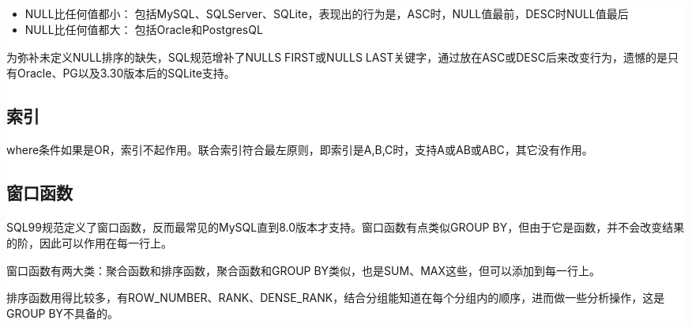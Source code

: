 * NULL比任何值都小： 包括MySQL、SQLServer、SQLite，表现出的行为是，ASC时，NULL值最前，DESC时NULL值最后
* NULL比任何值都大： 包括Oracle和PostgresQL

为弥补未定义NULL排序的缺失，SQL规范增补了NULLS FIRST或NULLS LAST关键字，通过放在ASC或DESC后来改变行为，遗憾的是只有Oracle、PG以及3.30版本后的SQLite支持。

索引
--
where条件如果是OR，索引不起作用。联合索引符合最左原则，即索引是A,B,C时，支持A或AB或ABC，其它没有作用。

窗口函数
--
SQL99规范定义了窗口函数，反而最常见的MySQL直到8.0版本才支持。窗口函数有点类似GROUP BY，但由于它是函数，并不会改变结果的阶，因此可以作用在每一行上。

窗口函数有两大类：聚合函数和排序函数，聚合函数和GROUP BY类似，也是SUM、MAX这些，但可以添加到每一行上。

排序函数用得比较多，有ROW_NUMBER、RANK、DENSE_RANK，结合分组能知道在每个分组内的顺序，进而做一些分析操作，这是GROUP BY不具备的。